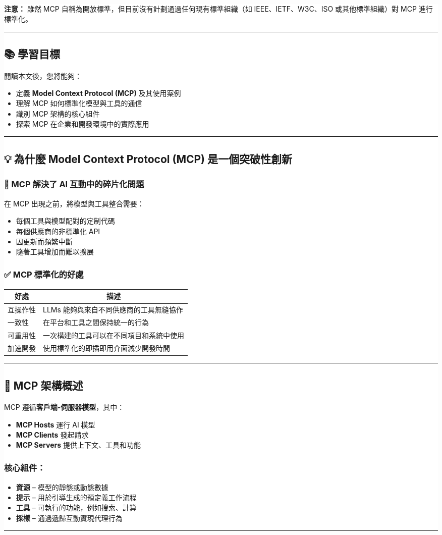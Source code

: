 **注意：** 雖然 MCP 自稱為開放標準，但目前沒有計劃通過任何現有標準組織（如 IEEE、IETF、W3C、ISO 或其他標準組織）對 MCP 進行標準化。

---

## **📚 學習目標**

閱讀本文後，您將能夠：

- 定義 **Model Context Protocol (MCP)** 及其使用案例
- 理解 MCP 如何標準化模型與工具的通信
- 識別 MCP 架構的核心組件
- 探索 MCP 在企業和開發環境中的實際應用

---

## **💡 為什麼 Model Context Protocol (MCP) 是一個突破性創新**

### **🔗 MCP 解決了 AI 互動中的碎片化問題**

在 MCP 出現之前，將模型與工具整合需要：

- 每個工具與模型配對的定制代碼
- 每個供應商的非標準化 API
- 因更新而頻繁中斷
- 隨著工具增加而難以擴展

### **✅ MCP 標準化的好處**

| **好處**                  | **描述**                                                                      |
|--------------------------|------------------------------------------------------------------------------|
| 互操作性                 | LLMs 能夠與來自不同供應商的工具無縫協作                                      |
| 一致性                   | 在平台和工具之間保持統一的行為                                               |
| 可重用性                 | 一次構建的工具可以在不同項目和系統中使用                                      |
| 加速開發                 | 使用標準化的即插即用介面減少開發時間                                         |

---

## **🧱 MCP 架構概述**

MCP 遵循**客戶端-伺服器模型**，其中：

- **MCP Hosts** 運行 AI 模型
- **MCP Clients** 發起請求
- **MCP Servers** 提供上下文、工具和功能

### **核心組件：**

- **資源** – 模型的靜態或動態數據  
- **提示** – 用於引導生成的預定義工作流程  
- **工具** – 可執行的功能，例如搜索、計算  
- **採樣** – 通過遞歸互動實現代理行為  

---